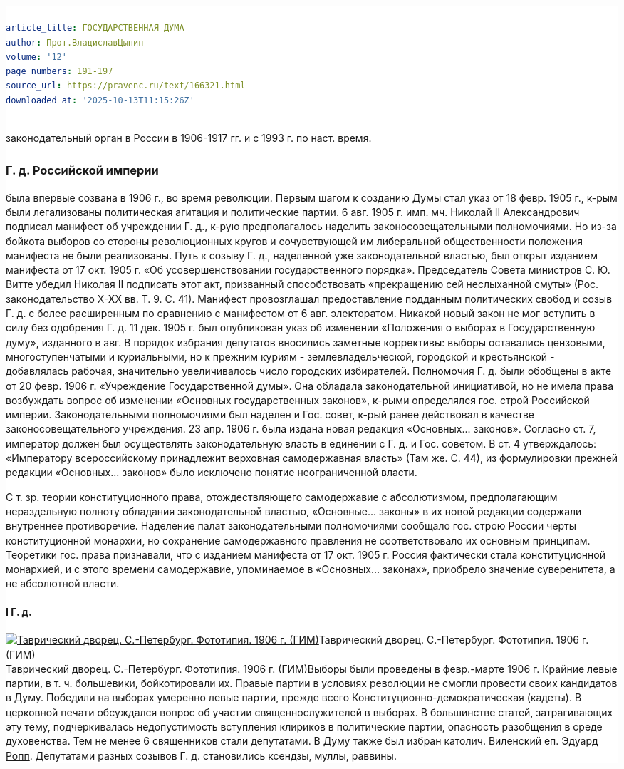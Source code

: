 ```yaml
---
article_title: ГОСУДАРСТВЕННАЯ ДУМА
author: Прот.ВладиславЦыпин
volume: '12'
page_numbers: 191-197
source_url: https://pravenc.ru/text/166321.html
downloaded_at: '2025-10-13T11:15:26Z'
---
```


законодательный орган в России в 1906-1917 гг. и с 1993 г. по наст. время.

### Г. д. Российской империи

была впервые созвана в 1906 г., во время революции. Первым шагом к созданию Думы стал указ от 18 февр. 1905 г., к-рым были легализованы политическая агитация и политические партии. 6 авг. 1905 г. имп. мч. [Николай II Александрович](<https://pravenc.ru/text/Николай II Александрович.html>) подписал манифест об учреждении Г. д., к-рую предполагалось наделить законосовещательными полномочиями. Но из-за бойкота выборов со стороны революционных кругов и сочувствующей им либеральной общественности положения манифеста не были реализованы. Путь к созыву Г. д., наделенной уже законодательной властью, был открыт изданием манифеста от 17 окт. 1905 г. «Об усовершенствовании государственного порядка». Председатель Совета министров С. Ю. [Витте](https://pravenc.ru/text/Витте.html) убедил Николая II подписать этот акт, призванный способствовать «прекращению сей неслыханной смуты» (Рос. законодательство X-XX вв. Т. 9. С. 41). Манифест провозглашал предоставление подданным политических свобод и созыв Г. д. с более расширенным по сравнению с манифестом от 6 авг. электоратом. Никакой новый закон не мог вступить в силу без одобрения Г. д. 11 дек. 1905 г. был опубликован указ об изменении «Положения о выборах в Государственную думу», изданного в авг. В порядок избрания депутатов вносились заметные коррективы: выборы оставались цензовыми, многоступенчатыми и куриальными, но к прежним куриям - землевладельческой, городской и крестьянской - добавлялась рабочая, значительно увеличивалось число городских избирателей. Полномочия Г. д. были обобщены в акте от 20 февр. 1906 г. «Учреждение Государственной думы». Она обладала законодательной инициативой, но не имела права возбуждать вопрос об изменении «Основных государственных законов», к-рыми определялся гос. строй Российской империи. Законодательными полномочиями был наделен и Гос. совет, к-рый ранее действовал в качестве законосовещательного учреждения. 23 апр. 1906 г. была издана новая редакция «Основных... законов». Согласно ст. 7, император должен был осуществлять законодательную власть в единении с Г. д. и Гос. советом. В ст. 4 утверждалось: «Императору всероссийскому принадлежит верховная самодержавная власть» (Там же. С. 44), из формулировки прежней редакции «Основных... законов» было исключено понятие неограниченной власти.

С т. зр. теории конституционного права, отождествляющего самодержавие с абсолютизмом, предполагающим нераздельную полноту обладания законодательной властью, «Основные... законы» в их новой редакции содержали внутреннее противоречие. Наделение палат законодательными полномочиями сообщало гос. строю России черты конституционной монархии, но сохранение самодержавного правления не соответствовало их основным принципам. Теоретики гос. права признавали, что с изданием манифеста от 17 окт. 1905 г. Россия фактически стала конституционной монархией, и с этого времени самодержавие, упоминаемое в «Основных... законах», приобрело значение суверенитета, а не абсолютной власти.

#### I Г. д.

[![Таврический дворец. С.-Петербург. Фототипия. 1906 г. (ГИМ)](https://pravenc.ru/data/109/472/1234/i200.jpg "Кликните для увеличения картинки")](https://pravenc.ru/data/109/472/1234/i400.jpg)Таврический дворец. С.-Петербург. Фототипия. 1906 г. (ГИМ)  
Таврический дворец. С.-Петербург. Фототипия. 1906 г. (ГИМ)Выборы были проведены в февр.-марте 1906 г. Крайние левые партии, в т. ч. большевики, бойкотировали их. Правые партии в условиях революции не смогли провести своих кандидатов в Думу. Победили на выборах умеренно левые партии, прежде всего Конституционно-демократическая (кадеты). В церковной печати обсуждался вопрос об участии священнослужителей в выборах. В большинстве статей, затрагивающих эту тему, подчеркивалась недопустимость вступления клириков в политические партии, опасность разобщения в среде духовенства. Тем не менее 6 священников стали депутатами. В Думу также был избран католич. Виленский еп. Эдуард [Ропп](https://pravenc.ru/text/Ропп.html). Депутатами разных созывов Г. д. становились ксендзы, муллы, раввины.
